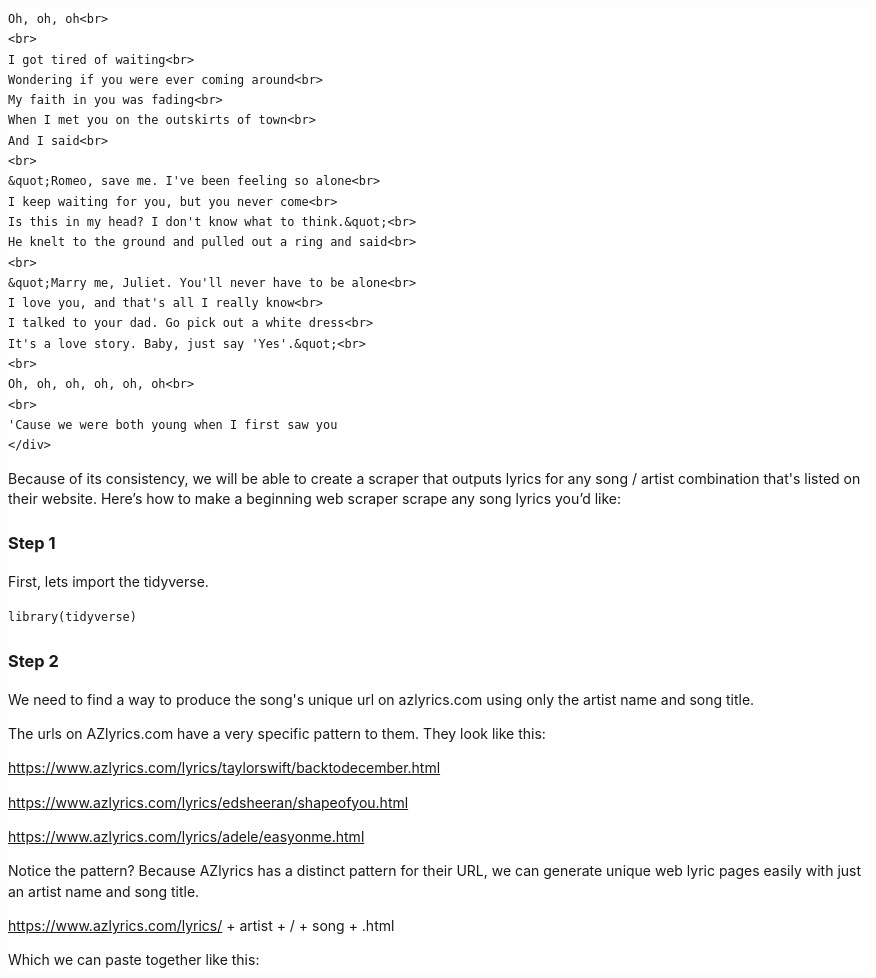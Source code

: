 ```{r}
Oh, oh, oh<br>
<br>
I got tired of waiting<br>
Wondering if you were ever coming around<br>
My faith in you was fading<br>
When I met you on the outskirts of town<br>
And I said<br>
<br>
&quot;Romeo, save me. I've been feeling so alone<br>
I keep waiting for you, but you never come<br>
Is this in my head? I don't know what to think.&quot;<br>
He knelt to the ground and pulled out a ring and said<br>
<br>
&quot;Marry me, Juliet. You'll never have to be alone<br>
I love you, and that's all I really know<br>
I talked to your dad. Go pick out a white dress<br>
It's a love story. Baby, just say 'Yes'.&quot;<br>
<br>
Oh, oh, oh, oh, oh, oh<br>
<br>
'Cause we were both young when I first saw you
</div>

```

Because of its consistency, we will be able to create a scraper that outputs lyrics for any song / artist combination that's listed on their website.  Here’s how to make a beginning web scraper scrape any song lyrics you’d like:

### Step 1

First, lets import the tidyverse.
```{r}
library(tidyverse)
```
### Step 2

We need to find a way to produce the song's unique url on azlyrics.com using only the artist name and song title.

The urls on AZlyrics.com have a very specific pattern to them.  They look like this:

  https://www.azlyrics.com/lyrics/taylorswift/backtodecember.html

  https://www.azlyrics.com/lyrics/edsheeran/shapeofyou.html

  https://www.azlyrics.com/lyrics/adele/easyonme.html

Notice the pattern?  Because AZlyrics has a distinct pattern for their URL, we can generate unique web lyric pages easily with just an artist name and song title.


https://www.azlyrics.com/lyrics/ + artist + / + song + .html

Which we can paste together like this:
